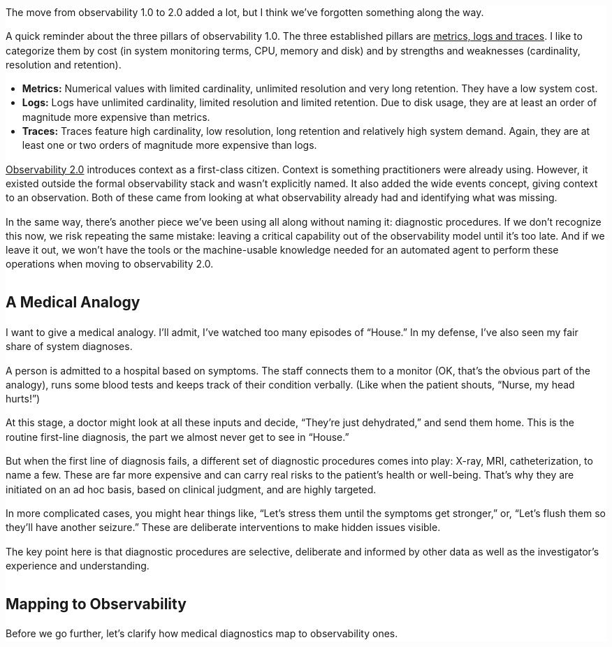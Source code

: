 The move from observability 1.0 to 2.0 added a lot, but I think we’ve forgotten something along the way.

A quick reminder about the three pillars of observability 1.0. The three established pillars are [metrics, logs and traces](https://thenewstack.io/observability-working-with-metrics-logs-and-traces/). I like to categorize them by cost (in system monitoring terms, CPU, memory and disk) and by strengths and weaknesses (cardinality, resolution and retention).

* **Metrics:** Numerical values with limited cardinality, unlimited resolution and very long retention. They have a low system cost.
* **Logs:** Logs have unlimited cardinality, limited resolution and limited retention. Due to disk usage, they are at least an order of magnitude more expensive than metrics.
* **Traces:** Traces feature high cardinality, low resolution, long retention and relatively high system demand. Again, they are at least one or two orders of magnitude more expensive than logs.

[Observability 2.0](https://thenewstack.io/beyond-monitoring-how-observability-2-0-is-revolutionizing-developer-experience/) introduces context as a first-class citizen. Context is something practitioners were already using. However, it existed outside the formal observability stack and wasn’t explicitly named. It also added the wide events concept, giving context to an observation. Both of these came from looking at what observability already had and identifying what was missing.

In the same way, there’s another piece we’ve been using all along without naming it: diagnostic procedures. If we don’t recognize this now, we risk repeating the same mistake: leaving a critical capability out of the observability model until it’s too late. And if we leave it out, we won’t have the tools or the machine-usable knowledge needed for an automated agent to perform these operations when moving to observability 2.0.

## A Medical Analogy

I want to give a medical analogy. I’ll admit, I’ve watched too many episodes of “House.” In my defense, I’ve also seen my fair share of system diagnoses.

A person is admitted to a hospital based on symptoms. The staff connects them to a monitor (OK, that’s the obvious part of the analogy), runs some blood tests and keeps track of their condition verbally. (Like when the patient shouts, “Nurse, my head hurts!”)

At this stage, a doctor might look at all these inputs and decide, “They’re just dehydrated,” and send them home. This is the routine first-line diagnosis, the part we almost never get to see in “House.”

But when the first line of diagnosis fails, a different set of diagnostic procedures comes into play: X-ray, MRI, catheterization, to name a few. These are far more expensive and can carry real risks to the patient’s health or well-being. That’s why they are initiated on an ad hoc basis, based on clinical judgment, and are highly targeted.

In more complicated cases, you might hear things like, “Let’s stress them until the symptoms get stronger,” or, “Let’s flush them so they’ll have another seizure.” These are deliberate interventions to make hidden issues visible.

The key point here is that diagnostic procedures are selective, deliberate and informed by other data as well as the investigator’s experience and understanding.

## Mapping to Observability

Before we go further, let’s clarify how medical diagnostics map to observability ones.
